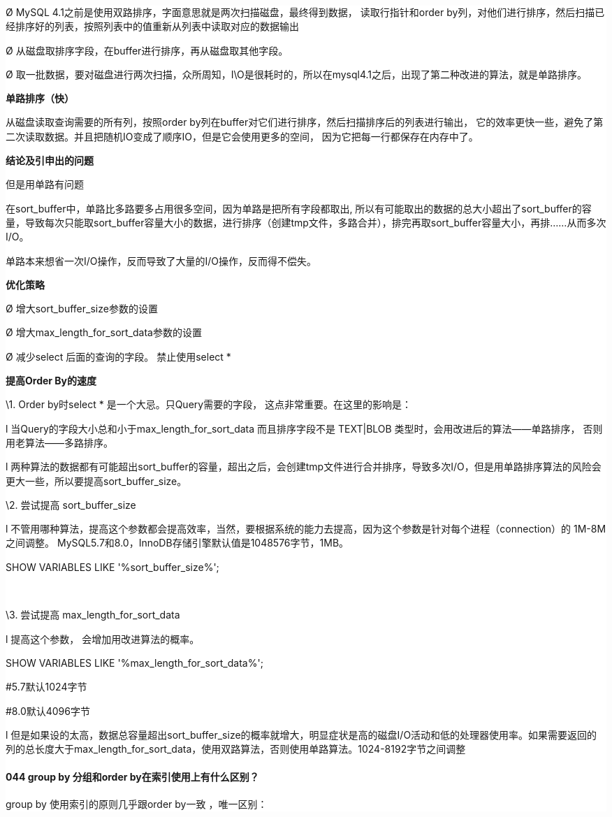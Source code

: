 Ø MySQL 4.1之前是使用双路排序，字面意思就是两次扫描磁盘，最终得到数据， 读取行指针和order by列，对他们进行排序，然后扫描已经排序好的列表，按照列表中的值重新从列表中读取对应的数据输出

Ø 从磁盘取排序字段，在buffer进行排序，再从磁盘取其他字段。

Ø 取一批数据，要对磁盘进行两次扫描，众所周知，I\O是很耗时的，所以在mysql4.1之后，出现了第二种改进的算法，就是单路排序。

**单路排序（快）**

从磁盘读取查询需要的所有列，按照order by列在buffer对它们进行排序，然后扫描排序后的列表进行输出， 它的效率更快一些，避免了第二次读取数据。并且把随机IO变成了顺序IO，但是它会使用更多的空间， 因为它把每一行都保存在内存中了。

**结论及引申出的问题**

但是用单路有问题

在sort_buffer中，单路比多路要多占用很多空间，因为单路是把所有字段都取出, 所以有可能取出的数据的总大小超出了sort_buffer的容量，导致每次只能取sort_buffer容量大小的数据，进行排序（创建tmp文件，多路合并），排完再取sort_buffer容量大小，再排……从而多次I/O。

单路本来想省一次I/O操作，反而导致了大量的I/O操作，反而得不偿失。

**优化策略**

Ø 增大sort_buffer_size参数的设置

Ø 增大max_length_for_sort_data参数的设置

Ø 减少select 后面的查询的字段。 禁止使用select *

**提高Order By的速度**

\1. Order by时select * 是一个大忌。只Query需要的字段， 这点非常重要。在这里的影响是：

l 当Query的字段大小总和小于max_length_for_sort_data 而且排序字段不是 TEXT|BLOB 类型时，会用改进后的算法——单路排序， 否则用老算法——多路排序。

l 两种算法的数据都有可能超出sort_buffer的容量，超出之后，会创建tmp文件进行合并排序，导致多次I/O，但是用单路排序算法的风险会更大一些，所以要提高sort_buffer_size。

\2. 尝试提高 sort_buffer_size

l 不管用哪种算法，提高这个参数都会提高效率，当然，要根据系统的能力去提高，因为这个参数是针对每个进程（connection）的 1M-8M之间调整。 MySQL5.7和8.0，InnoDB存储引擎默认值是1048576字节，1MB。

SHOW VARIABLES LIKE '%sort_buffer_size%';

​

\3. 尝试提高 max_length_for_sort_data

l 提高这个参数， 会增加用改进算法的概率。

SHOW VARIABLES LIKE '%max_length_for_sort_data%';

\#5.7默认1024字节

\#8.0默认4096字节

l 但是如果设的太高，数据总容量超出sort_buffer_size的概率就增大，明显症状是高的磁盘I/O活动和低的处理器使用率。如果需要返回的列的总长度大于max_length_for_sort_data，使用双路算法，否则使用单路算法。1024-8192字节之间调整

#### 

#### 044  		group by 分组和order by在索引使用上有什么区别？

group by 使用索引的原则几乎跟order by一致 ，唯一区别：

